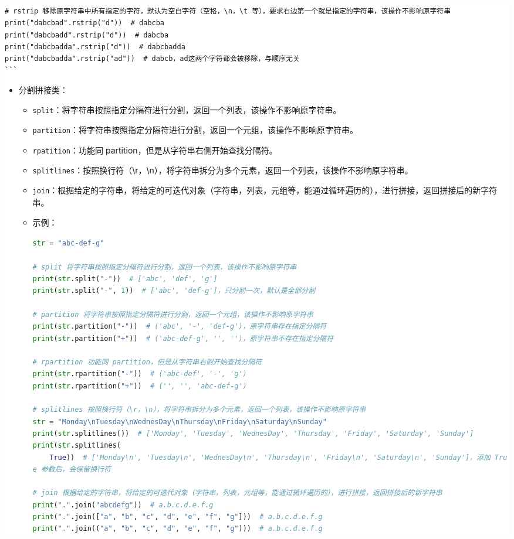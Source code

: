     # rstrip 移除原字符串中所有指定的字符，默认为空白字符（空格，\n，\t 等），要求右边第一个就是指定的字符串，该操作不影响原字符串
    print("dabcbad".rstrip("d"))  # dabcba
    print("dabcbadd".rstrip("d"))  # dabcba
    print("dabcbadda".rstrip("d"))  # dabcbadda
    print("dabcbadda".rstrip("ad"))  # dabcb，ad这两个字符都会被移除，与顺序无关
    ```

- 分割拼接类：

  - `split`：将字符串按照指定分隔符进行分割，返回一个列表，该操作不影响原字符串。

  - `partition`：将字符串按照指定分隔符进行分割，返回一个元组，该操作不影响原字符串。

  - `rpatition`：功能同 partition，但是从字符串右侧开始查找分隔符。

  - `splitlines`：按照换行符（\r，\n），将字符串拆分为多个元素，返回一个列表，该操作不影响原字符串。

  - `join`：根据给定的字符串，将给定的可迭代对象（字符串，列表，元组等，能通过循环遍历的），进行拼接，返回拼接后的新字符串。

  - 示例：

    ```python
    str = "abc-def-g"
    
    # split 将字符串按照指定分隔符进行分割，返回一个列表，该操作不影响原字符串
    print(str.split("-"))  # ['abc', 'def', 'g']
    print(str.split("-", 1))  # ['abc', 'def-g']，只分割一次，默认是全部分割
    
    # partition 将字符串按照指定分隔符进行分割，返回一个元组，该操作不影响原字符串
    print(str.partition("-"))  # ('abc', '-', 'def-g')，原字符串存在指定分隔符
    print(str.partition("+"))  # ('abc-def-g', '', '')，原字符串不存在指定分隔符
    
    # rpartition 功能同 partition，但是从字符串右侧开始查找分隔符
    print(str.rpartition("-"))  # ('abc-def', '-', 'g')
    print(str.rpartition("+"))  # ('', '', 'abc-def-g')
    
    # splitlines 按照换行符（\r，\n），将字符串拆分为多个元素，返回一个列表，该操作不影响原字符串
    str = "Monday\nTuesday\nWednesDay\nThursday\nFriday\nSaturday\nSunday"
    print(str.splitlines())  # ['Monday', 'Tuesday', 'WednesDay', 'Thursday', 'Friday', 'Saturday', 'Sunday']
    print(str.splitlines(
        True))  # ['Monday\n', 'Tuesday\n', 'WednesDay\n', 'Thursday\n', 'Friday\n', 'Saturday\n', 'Sunday']，添加 True 参数后，会保留换行符
    
    # join 根据给定的字符串，将给定的可迭代对象（字符串，列表，元组等，能通过循环遍历的），进行拼接，返回拼接后的新字符串
    print(".".join("abcdefg"))  # a.b.c.d.e.f.g
    print(".".join(["a", "b", "c", "d", "e", "f", "g"]))  # a.b.c.d.e.f.g
    print(".".join(("a", "b", "c", "d", "e", "f", "g")))  # a.b.c.d.e.f.g
    ```
